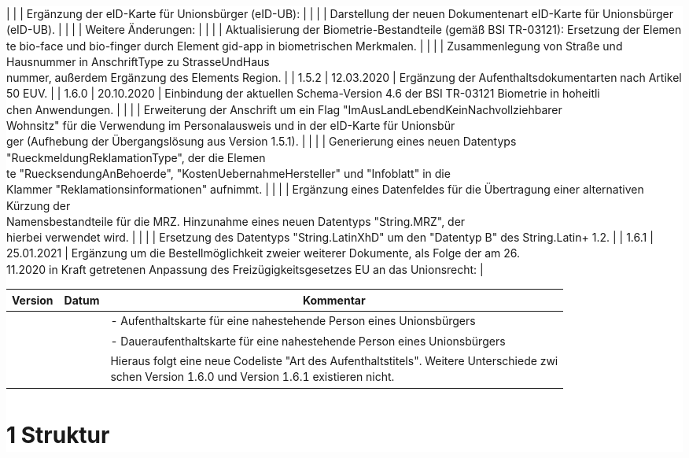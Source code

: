 |         |            | Ergänzung der eID-Karte für Unionsbürger (eID-UB):                                                                                                                                                                                                                                                                                                                                       |
|         |            | Darstellung der neuen Dokumentenart eID-Karte für Unionsbürger (eID-UB).                                                                                                                                                                                                                                                                                                                 |
|         |            | Weitere Änderungen:                                                                                                                                                                                                                                                                                                                                                                      |
|         |            | Aktualisierung der Biometrie-Bestandteile (gemäß BSI TR-03121): Ersetzung der Elemen<br>te bio-face und bio-finger durch Element gid-app in biometrischen Merkmalen.                                                                                                                                                                                                                     |
|         |            | Zusammenlegung von Straße und Hausnummer in AnschriftType zu StrasseUndHaus<br>nummer, außerdem Ergänzung des Elements Region.                                                                                                                                                                                                                                                           |
| 1.5.2   | 12.03.2020 | Ergänzung der Aufenthaltsdokumentarten nach Artikel 50 EUV.                                                                                                                                                                                                                                                                                                                              |
| 1.6.0   | 20.10.2020 | Einbindung der aktuellen Schema-Version 4.6 der BSI TR-03121 Biometrie in hoheitli<br>chen Anwendungen.                                                                                                                                                                                                                                                                                  |
|         |            | Erweiterung der Anschrift um ein Flag "ImAusLandLebendKeinNachvollziehbarer<br>Wohnsitz" für die Verwendung im Personalausweis und in der eID-Karte für Unionsbür<br>ger (Aufhebung der Übergangslösung aus Version 1.5.1).                                                                                                                                                              |
|         |            | Generierung eines neuen Datentyps "RueckmeldungReklamationType", der die Elemen<br>te "RuecksendungAnBehoerde", "KostenUebernahmeHersteller" und "Infoblatt" in die<br>Klammer "Reklamationsinformationen" aufnimmt.                                                                                                                                                                     |
|         |            | Ergänzung eines Datenfeldes für die Übertragung einer alternativen Kürzung der<br>Namensbestandteile für die MRZ. Hinzunahme eines neuen Datentyps "String.MRZ", der<br>hierbei verwendet wird.                                                                                                                                                                                          |
|         |            | Ersetzung des Datentyps "String.LatinXhD" um den "Datentyp B" des String.Latin+ 1.2.                                                                                                                                                                                                                                                                                                     |
| 1.6.1   | 25.01.2021 | Ergänzung um die Bestellmöglichkeit zweier weiterer Dokumente, als Folge der am 26.<br>11.2020 in Kraft getretenen Anpassung des Freizügigkeitsgesetzes EU an das Unionsrecht:                                                                                                                                                                                                           |

| Version | Datum | Kommentar                                                                                                                                          |
|---------|-------|----------------------------------------------------------------------------------------------------------------------------------------------------|
|         |       | - Aufenthaltskarte für eine nahestehende Person eines Unionsbürgers                                                                                |
|         |       | - Daueraufenthaltskarte für eine nahestehende Person eines Unionsbürgers                                                                           |
|         |       | Hieraus folgt eine neue Codeliste "Art des Aufenthaltstitels". Weitere Unterschiede zwi<br>schen Version 1.6.0 und Version 1.6.1 existieren nicht. |

# <span id="page-10-0"></span>**1 Struktur**
